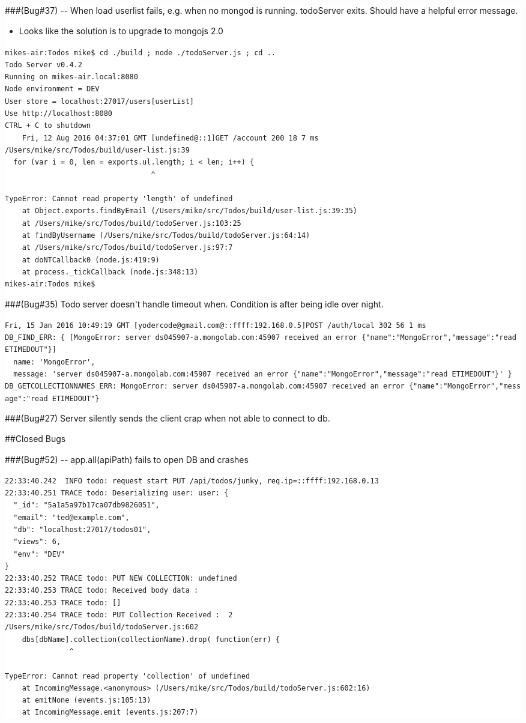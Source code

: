 ###(Bug#37) -- When load userlist fails, e.g. when no mongod is running. todoServer exits. Should have a helpful error message.
- Looks like the solution is to upgrade to mongojs 2.0
```
mikes-air:Todos mike$ cd ./build ; node ./todoServer.js ; cd ..
Todo Server v0.4.2
Running on mikes-air.local:8080
Node environment = DEV
User store = localhost:27017/users[userList]
Use http://localhost:8080
CTRL + C to shutdown
    Fri, 12 Aug 2016 04:37:01 GMT [undefined@::1]GET /account 200 18 7 ms
/Users/mike/src/Todos/build/user-list.js:39
  for (var i = 0, len = exports.ul.length; i < len; i++) {
                                  ^

TypeError: Cannot read property 'length' of undefined
    at Object.exports.findByEmail (/Users/mike/src/Todos/build/user-list.js:39:35)
    at /Users/mike/src/Todos/build/todoServer.js:103:25
    at findByUsername (/Users/mike/src/Todos/build/todoServer.js:64:14)
    at /Users/mike/src/Todos/build/todoServer.js:97:7
    at doNTCallback0 (node.js:419:9)
    at process._tickCallback (node.js:348:13)
mikes-air:Todos mike$ 

```

###(Bug#35) Todo server doesn't handle timeout when.
Condition is after being idle over night.
```
Fri, 15 Jan 2016 10:49:19 GMT [yodercode@gmail.com@::ffff:192.168.0.5]POST /auth/local 302 56 1 ms
DB_FIND_ERR: { [MongoError: server ds045907-a.mongolab.com:45907 received an error {"name":"MongoError","message":"read ETIMEDOUT"}]
  name: 'MongoError',
  message: 'server ds045907-a.mongolab.com:45907 received an error {"name":"MongoError","message":"read ETIMEDOUT"}' }
DB_GETCOLLECTIONNAMES_ERR: MongoError: server ds045907-a.mongolab.com:45907 received an error {"name":"MongoError","message":"read ETIMEDOUT"}
```

###(Bug#27) Server silently sends the client crap when not able to connect to db.

##Closed Bugs

###(Bug#52) -- app.all(apiPath) fails to open DB and crashes
```
22:33:40.242  INFO todo: request start PUT /api/todos/junky, req.ip=::ffff:192.168.0.13
22:33:40.251 TRACE todo: Deserializing user: user: {
  "_id": "5a1a5a97b17ca07db9826051",
  "email": "ted@example.com",
  "db": "localhost:27017/todos01",
  "views": 6,
  "env": "DEV"
}
22:33:40.252 TRACE todo: PUT NEW COLLECTION: undefined
22:33:40.253 TRACE todo: Received body data : 
22:33:40.253 TRACE todo: []
22:33:40.254 TRACE todo: PUT Collection Received :  2
/Users/mike/src/Todos/build/todoServer.js:602
    dbs[dbName].collection(collectionName).drop( function(err) {
               ^

TypeError: Cannot read property 'collection' of undefined
    at IncomingMessage.<anonymous> (/Users/mike/src/Todos/build/todoServer.js:602:16)
    at emitNone (events.js:105:13)
    at IncomingMessage.emit (events.js:207:7)
```
